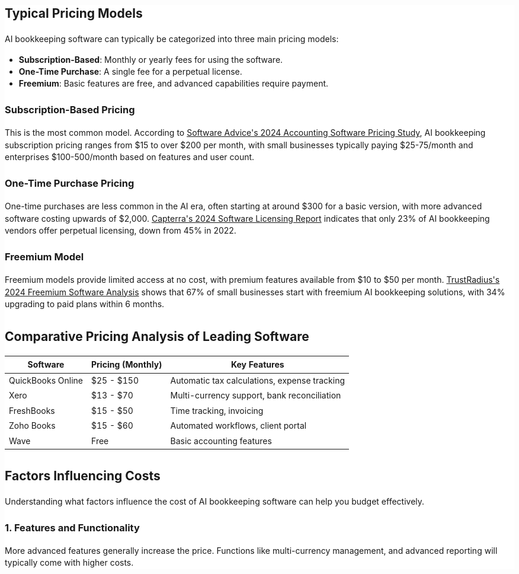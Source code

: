 ## Typical Pricing Models

AI bookkeeping software can typically be categorized into three main pricing models:

- **Subscription-Based**: Monthly or yearly fees for using the software.
- **One-Time Purchase**: A single fee for a perpetual license.
- **Freemium**: Basic features are free, and advanced capabilities require payment.

### Subscription-Based Pricing

This is the most common model. According to [Software Advice's 2024 Accounting Software Pricing Study](https://softwareadvice.com), AI bookkeeping subscription pricing ranges from $15 to over $200 per month, with small businesses typically paying $25-75/month and enterprises $100-500/month based on features and user count. 

### One-Time Purchase Pricing

One-time purchases are less common in the AI era, often starting at around $300 for a basic version, with more advanced software costing upwards of $2,000. [Capterra's 2024 Software Licensing Report](https://capterra.com) indicates that only 23% of AI bookkeeping vendors offer perpetual licensing, down from 45% in 2022.

### Freemium Model

Freemium models provide limited access at no cost, with premium features available from $10 to $50 per month. [TrustRadius's 2024 Freemium Software Analysis](https://trustradius.com) shows that 67% of small businesses start with freemium AI bookkeeping solutions, with 34% upgrading to paid plans within 6 months.

## Comparative Pricing Analysis of Leading Software

| Software          | Pricing (Monthly) | Key Features                        |
|-------------------|-------------------|-------------------------------------|
| QuickBooks Online  | $25 - $150        | Automatic tax calculations, expense tracking |
| Xero              | $13 - $70         | Multi-currency support, bank reconciliation |
| FreshBooks        | $15 - $50         | Time tracking, invoicing            |
| Zoho Books        | $15 - $60         | Automated workflows, client portal  |
| Wave              | Free              | Basic accounting features           |

## Factors Influencing Costs

Understanding what factors influence the cost of AI bookkeeping software can help you budget effectively. 

### 1. Features and Functionality

More advanced features generally increase the price. Functions like multi-currency management, and advanced reporting will typically come with higher costs.
